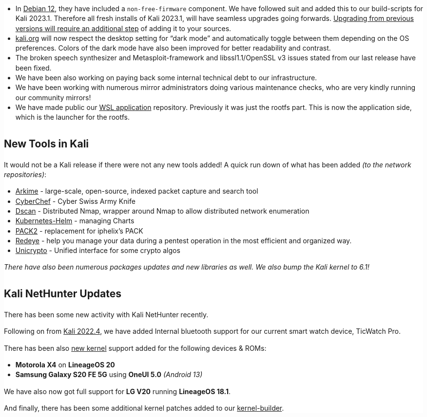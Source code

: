 -   In [Debian 12](https://www.debian.org/devel/debian-installer/News/2023/20230219), they have included a `non-free-firmware` component. We have followed suit and added this to our build-scripts for Kali 2023.1. Therefore all fresh installs of Kali 2023.1, will have seamless upgrades going forwards. [Upgrading from previous versions will require an additional step](https://www.kali.org/docs/general-use/updating-kali/) of adding it to your sources.
-   [kali.org](https://www.kali.org/) will now respect the desktop setting for “dark mode” and automatically toggle between them depending on the OS preferences. Colors of the dark mode have also been improved for better readability and contrast.
-   The broken speech synthesizer and Metasploit-framework and libssl1.1/OpenSSL v3 issues stated from our last release have been fixed.
-   We have been also working on paying back some internal technical debt to our infrastructure.
-   We have been working with numerous mirror administrators doing various maintenance checks, who are very kindly running our community mirrors!
-   We have made public our [WSL application](https://gitlab.com/kalilinux/build-scripts/kali-wsl-app) repository. Previously it was just the rootfs part. This is now the application side, which is the launcher for the rootfs.

New Tools in Kali
-----------------

It would not be a Kali release if there were not any new tools added! A quick run down of what has been added _(to the network repositories)_:

-   [Arkime](https://pkg.kali.org/pkg/arkime) - large-scale, open-source, indexed packet capture and search tool
-   [CyberChef](https://pkg.kali.org/pkg/cyberchef) - Cyber Swiss Army Knife
-   [Dscan](https://www.kali.org/tools/dscan/) - Distributed Nmap, wrapper around Nmap to allow distributed network enumeration
-   [Kubernetes-Helm](https://www.kali.org/tools/kubernetes-helm/) - managing Charts
-   [PACK2](https://pkg.kali.org/pkg/pack2) - replacement for iphelix’s PACK
-   [Redeye](https://www.kali.org/tools/redeye/) - help you manage your data during a pentest operation in the most efficient and organized way.
-   [Unicrypto](https://pkg.kali.org/pkg/unicrypto) - Unified interface for some crypto algos

_There have also been numerous packages updates and new libraries as well. We also bump the Kali kernel to 6.1!_

Kali NetHunter Updates
----------------------

There has been some new activity with Kali NetHunter recently.

Following on from [Kali 2022.4](https://www.kali.org/blog/kali-linux-2022-4-release/), we have added Internal bluetooth support for our current smart watch device, TicWatch Pro.

There has been also [new kernel](https://nethunter.kali.org/kernels.html) support added for the following devices & ROMs:

-   **Motorola X4** on **LineageOS 20**
-   **Samsung Galaxy S20 FE 5G** using **OneUI 5.0** _(Android 13)_

We have also now got full support for **LG V20** running **LineageOS 18.1**.

And finally, there has been some additional kernel patches added to our [kernel-builder](https://gitlab.com/kalilinux/nethunter/build-scripts/kali-nethunter-kernel-builder).
